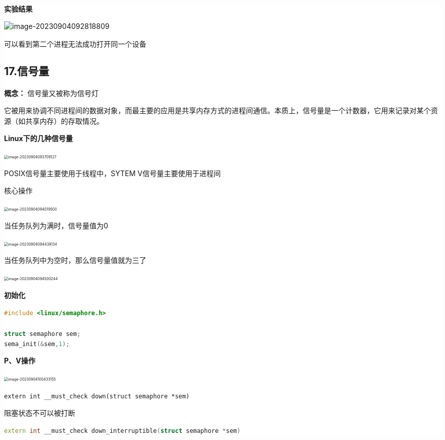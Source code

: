 

**实验结果**

![image-20230904092818809](https://cdn.jsdelivr.net/gh/su-ron/myBlogResource/freertos/picture/image-20230904092818809.png)

可以看到第二个进程无法成功打开同一个设备



## 17.信号量

**概念：** 信号量又被称为信号灯

它被用来协调不同进程间的数据对象，而最主要的应用是共享内存方式的进程间通信。本质上，信号量是一个计数器，它用来记录对某个资源（如共享内存）的存取情况。



**Linux下的几种信号量**

<img src="https://cdn.jsdelivr.net/gh/su-ron/myBlogResource/freertos/picture/image-20230904093709127.png" alt="image-20230904093709127" style="zoom:50%;" />

POSIX信号量主要使用于线程中，SYTEM V信号量主要使用于进程间



核心操作

<img src="https://cdn.jsdelivr.net/gh/su-ron/myBlogResource/freertos/picture/image-20230904094019500.png" alt="image-20230904094019500" style="zoom:50%;" />

当任务队列为满时，信号量值为0

<img src="https://cdn.jsdelivr.net/gh/su-ron/myBlogResource/freertos/picture/image-20230904094439134.png" alt="image-20230904094439134" style="zoom:50%;" />

当任务队列中为空时，那么信号量值就为三了

<img src="https://cdn.jsdelivr.net/gh/su-ron/myBlogResource/freertos/picture/image-20230904094500244.png" alt="image-20230904094500244" style="zoom:50%;" />



**初始化**

```c++
#include <linux/semaphore.h>

struct semaphore sem;
sema_init(&sem,1);
```



**P、V操作**

<img src="https://cdn.jsdelivr.net/gh/su-ron/myBlogResource/freertos/picture/image-20230904100433155.png" alt="image-20230904100433155" style="zoom:50%;" />

```
extern int __must_check down(struct semaphore *sem)
```

阻塞状态不可以被打断

```c++
extern int __must_check down_interruptible(struct semaphore *sem)
```
